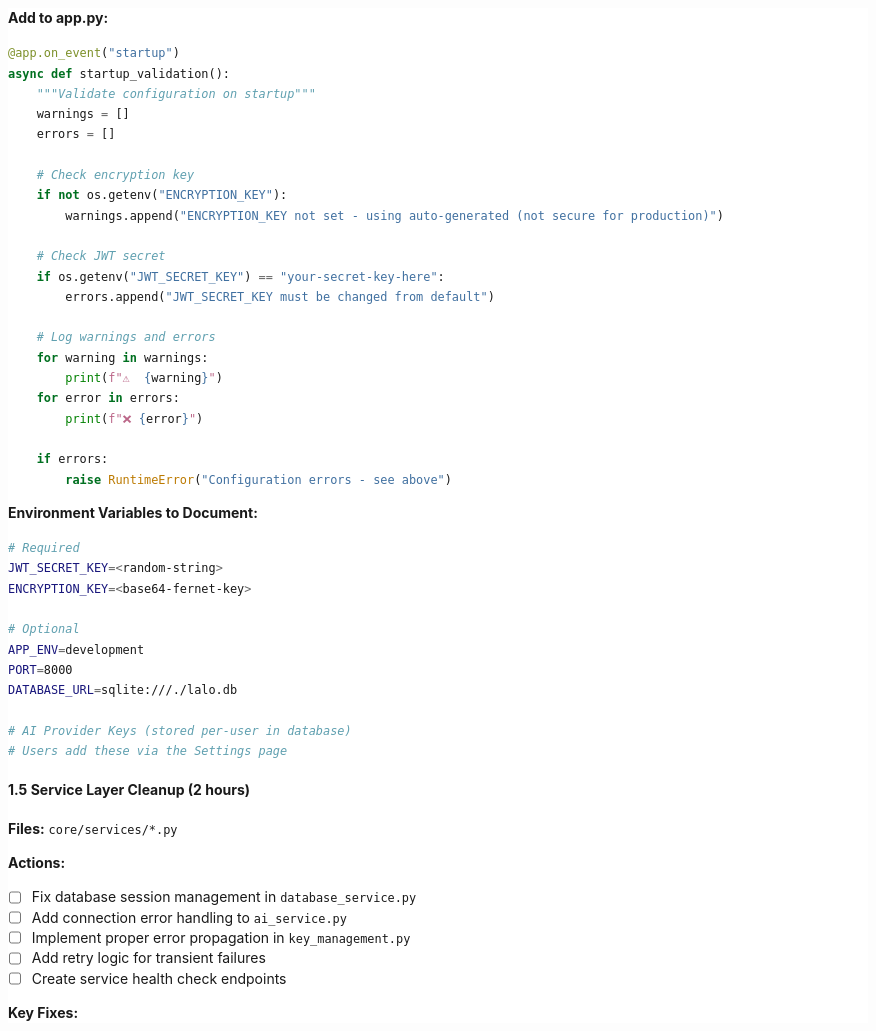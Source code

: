 **Add to app.py:**
```python
@app.on_event("startup")
async def startup_validation():
    """Validate configuration on startup"""
    warnings = []
    errors = []

    # Check encryption key
    if not os.getenv("ENCRYPTION_KEY"):
        warnings.append("ENCRYPTION_KEY not set - using auto-generated (not secure for production)")

    # Check JWT secret
    if os.getenv("JWT_SECRET_KEY") == "your-secret-key-here":
        errors.append("JWT_SECRET_KEY must be changed from default")

    # Log warnings and errors
    for warning in warnings:
        print(f"⚠️  {warning}")
    for error in errors:
        print(f"❌ {error}")

    if errors:
        raise RuntimeError("Configuration errors - see above")
```

**Environment Variables to Document:**
```bash
# Required
JWT_SECRET_KEY=<random-string>
ENCRYPTION_KEY=<base64-fernet-key>

# Optional
APP_ENV=development
PORT=8000
DATABASE_URL=sqlite:///./lalo.db

# AI Provider Keys (stored per-user in database)
# Users add these via the Settings page
```

#### 1.5 Service Layer Cleanup (2 hours)
**Files:** `core/services/*.py`

**Actions:**
- [ ] Fix database session management in `database_service.py`
- [ ] Add connection error handling to `ai_service.py`
- [ ] Implement proper error propagation in `key_management.py`
- [ ] Add retry logic for transient failures
- [ ] Create service health check endpoints

**Key Fixes:**
